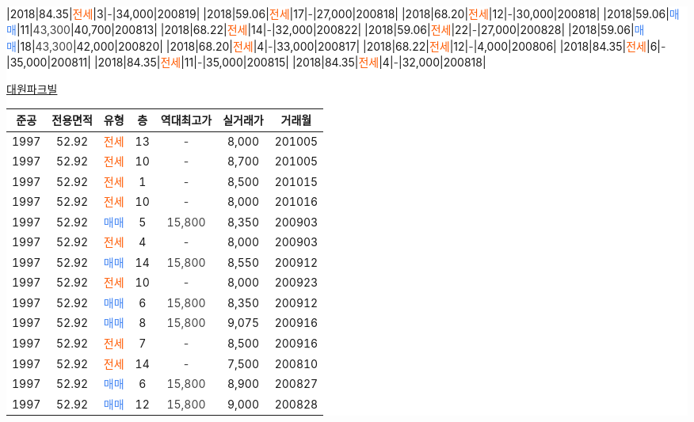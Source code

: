 |2018|84.35|<span style="color:#ff5a00">전세</span>|3|<span style="color:#444444">-</span>|34,000|200819|
|2018|59.06|<span style="color:#ff5a00">전세</span>|17|<span style="color:#444444">-</span>|27,000|200818|
|2018|68.20|<span style="color:#ff5a00">전세</span>|12|<span style="color:#444444">-</span>|30,000|200818|
|2018|59.06|<span style="color:#4285f3">매매</span>|11|<span style="color:#444444">43,300</span>|40,700|200813|
|2018|68.22|<span style="color:#ff5a00">전세</span>|14|<span style="color:#444444">-</span>|32,000|200822|
|2018|59.06|<span style="color:#ff5a00">전세</span>|22|<span style="color:#444444">-</span>|27,000|200828|
|2018|59.06|<span style="color:#4285f3">매매</span>|18|<span style="color:#444444">43,300</span>|42,000|200820|
|2018|68.20|<span style="color:#ff5a00">전세</span>|4|<span style="color:#444444">-</span>|33,000|200817|
|2018|68.22|<span style="color:#ff5a00">전세</span>|12|<span style="color:#444444">-</span>|4,000|200806|
|2018|84.35|<span style="color:#ff5a00">전세</span>|6|<span style="color:#444444">-</span>|35,000|200811|
|2018|84.35|<span style="color:#ff5a00">전세</span>|11|<span style="color:#444444">-</span>|35,000|200815|
|2018|84.35|<span style="color:#ff5a00">전세</span>|4|<span style="color:#444444">-</span>|32,000|200818|


<script async src="//pagead2.googlesyndication.com/pagead/js/adsbygoogle.js"></script>

<ins class="adsbygoogle"
     style="display:block"
     data-ad-client="ca-pub-2446590836940007"
     data-ad-slot="1659523306"
     data-ad-format="auto"
     data-full-width-responsive="true"></ins>
<script>
(adsbygoogle = window.adsbygoogle || []).push({});
</script>


[대원파크빌](https://search.naver.com/search.naver?query=%EA%B2%BD%EC%83%81%EB%82%A8%EB%8F%84+%EC%B0%BD%EC%9B%90%EC%8B%9C+%EC%9D%98%EC%B0%BD%EA%B5%AC+%EB%8C%80%EC%9B%90%EB%8F%99+%EB%8C%80%EC%9B%90%ED%8C%8C%ED%81%AC%EB%B9%8C)

|준공|전용면적|유형|층|역대최고가|실거래가|거래월|
|:---:|:---:|:---:|:---:|:---:|:---:|:---:|
|1997|52.92|<span style="color:#ff5a00">전세</span>|13|<span style="color:#444444">-</span>|8,000|201005|
|1997|52.92|<span style="color:#ff5a00">전세</span>|10|<span style="color:#444444">-</span>|8,700|201005|
|1997|52.92|<span style="color:#ff5a00">전세</span>|1|<span style="color:#444444">-</span>|8,500|201015|
|1997|52.92|<span style="color:#ff5a00">전세</span>|10|<span style="color:#444444">-</span>|8,000|201016|
|1997|52.92|<span style="color:#4285f3">매매</span>|5|<span style="color:#444444">15,800</span>|8,350|200903|
|1997|52.92|<span style="color:#ff5a00">전세</span>|4|<span style="color:#444444">-</span>|8,000|200903|
|1997|52.92|<span style="color:#4285f3">매매</span>|14|<span style="color:#444444">15,800</span>|8,550|200912|
|1997|52.92|<span style="color:#ff5a00">전세</span>|10|<span style="color:#444444">-</span>|8,000|200923|
|1997|52.92|<span style="color:#4285f3">매매</span>|6|<span style="color:#444444">15,800</span>|8,350|200912|
|1997|52.92|<span style="color:#4285f3">매매</span>|8|<span style="color:#444444">15,800</span>|9,075|200916|
|1997|52.92|<span style="color:#ff5a00">전세</span>|7|<span style="color:#444444">-</span>|8,500|200916|
|1997|52.92|<span style="color:#ff5a00">전세</span>|14|<span style="color:#444444">-</span>|7,500|200810|
|1997|52.92|<span style="color:#4285f3">매매</span>|6|<span style="color:#444444">15,800</span>|8,900|200827|
|1997|52.92|<span style="color:#4285f3">매매</span>|12|<span style="color:#444444">15,800</span>|9,000|200828|